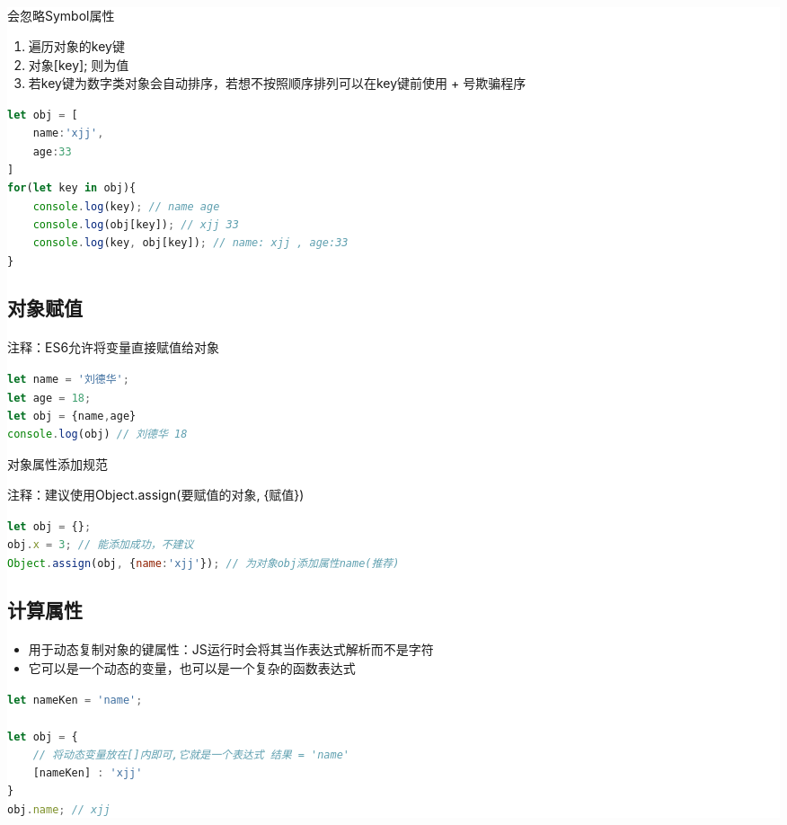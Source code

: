 会忽略Symbol属性

1. 遍历对象的key键
2. 对象[key]; 则为值
3. 若key键为数字类对象会自动排序，若想不按照顺序排列可以在key键前使用 + 号欺骗程序

```js
let obj = [
    name:'xjj',
    age:33
]
for(let key in obj){
    console.log(key); // name age
    console.log(obj[key]); // xjj 33
    console.log(key, obj[key]); // name: xjj , age:33
}
```





## 对象赋值

注释：ES6允许将变量直接赋值给对象

```js
let name = '刘德华';
let age = 18;
let obj = {name,age}
console.log(obj) // 刘德华 18
```



对象属性添加规范

注释：建议使用Object.assign(要赋值的对象, {赋值})

```js
let obj = {};
obj.x = 3; // 能添加成功，不建议
Object.assign(obj, {name:'xjj'}); // 为对象obj添加属性name(推荐)
```



## 计算属性

- 用于动态复制对象的键属性：JS运行时会将其当作表达式解析而不是字符
- 它可以是一个动态的变量，也可以是一个复杂的函数表达式

```js
let nameKen = 'name';

let obj = {
    // 将动态变量放在[]内即可,它就是一个表达式 结果 = 'name'
    [nameKen] : 'xjj'
}
obj.name; // xjj
```
